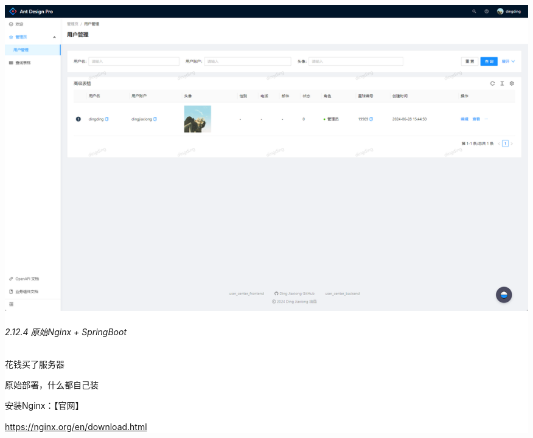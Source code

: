 

![image-20240628154712546](./assets/image-20240628154712546.png)



###### 2.12.4 原始Nginx + SpringBoot



花钱买了服务器

原始部署，什么都自己装



安装Nginx：【官网】

https://nginx.org/en/download.html


